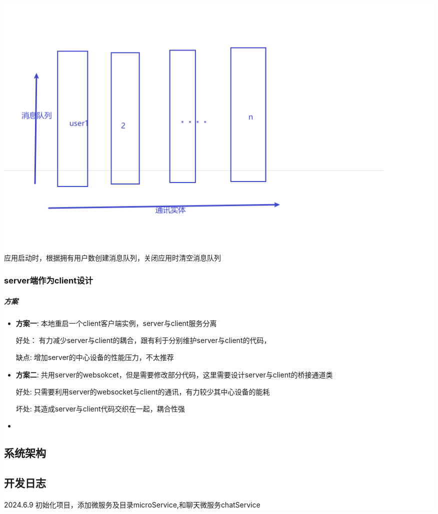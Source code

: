 ![image-20240615205821765](project/README/image-20240615205821765.png)



应用启动时，根据拥有用户数创建消息队列，关闭应用时清空消息队列



### server端作为client设计

##### 方案

- **方案一**: 本地重启一个client客户端实例，server与client服务分离

  好处： 有力减少server与client的耦合，跟有利于分别维护server与client的代码，

  缺点:  增加server的中心设备的性能压力，不太推荐

- **方案二**: 共用server的websokcet，但是需要修改部分代码，这里需要设计server与client的桥接通道类

  好处: 只需要利用server的websocket与client的通讯，有力较少其中心设备的能耗

  坏处: 其造成server与client代码交织在一起，耦合性强

- 

## 系统架构



## 开发日志
2024.6.9 初始化项目，添加微服务及目录microService,和聊天微服务chatService
